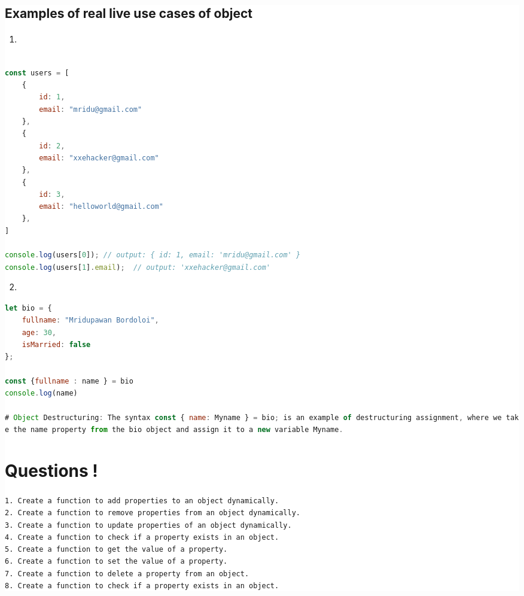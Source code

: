 ## Examples of real live use cases of object

1. 
```javascript

const users = [
    {
        id: 1,
        email: "mridu@gmail.com"
    },
    {
        id: 2,
        email: "xxehacker@gmail.com"
    },
    {
        id: 3,
        email: "helloworld@gmail.com"
    },
]
 
console.log(users[0]); // output: { id: 1, email: 'mridu@gmail.com' }
console.log(users[1].email);  // output: 'xxehacker@gmail.com'

```
2. 

```javascript
let bio = {
    fullname: "Mridupawan Bordoloi",
    age: 30,
    isMarried: false
};

const {fullname : name } = bio
console.log(name)

# Object Destructuring: The syntax const { name: Myname } = bio; is an example of destructuring assignment, where we take the name property from the bio object and assign it to a new variable Myname.
```




# Questions !

```sh
1. Create a function to add properties to an object dynamically.
2. Create a function to remove properties from an object dynamically.
3. Create a function to update properties of an object dynamically.
4. Create a function to check if a property exists in an object.
5. Create a function to get the value of a property.
6. Create a function to set the value of a property.
7. Create a function to delete a property from an object.
8. Create a function to check if a property exists in an object.
```




